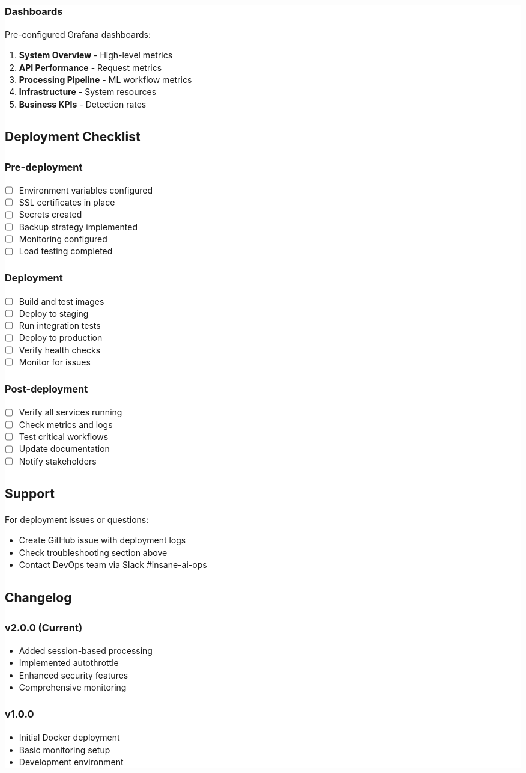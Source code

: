 ### Dashboards

Pre-configured Grafana dashboards:
1. **System Overview** - High-level metrics
2. **API Performance** - Request metrics
3. **Processing Pipeline** - ML workflow metrics
4. **Infrastructure** - System resources
5. **Business KPIs** - Detection rates

## Deployment Checklist

### Pre-deployment

- [ ] Environment variables configured
- [ ] SSL certificates in place
- [ ] Secrets created
- [ ] Backup strategy implemented
- [ ] Monitoring configured
- [ ] Load testing completed

### Deployment

- [ ] Build and test images
- [ ] Deploy to staging
- [ ] Run integration tests
- [ ] Deploy to production
- [ ] Verify health checks
- [ ] Monitor for issues

### Post-deployment

- [ ] Verify all services running
- [ ] Check metrics and logs
- [ ] Test critical workflows
- [ ] Update documentation
- [ ] Notify stakeholders

## Support

For deployment issues or questions:
- Create GitHub issue with deployment logs
- Check troubleshooting section above
- Contact DevOps team via Slack #insane-ai-ops

## Changelog

### v2.0.0 (Current)
- Added session-based processing
- Implemented autothrottle
- Enhanced security features
- Comprehensive monitoring

### v1.0.0 
- Initial Docker deployment
- Basic monitoring setup
- Development environment
